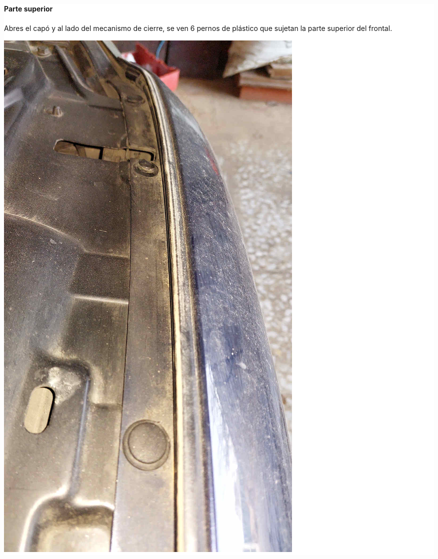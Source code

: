 
#### Parte superior
Abres el capó y al lado del mecanismo de cierre, se ven 6 pernos de plástico que sujetan la parte superior del frontal.

![](img/paragolpes_superior.jpg)
